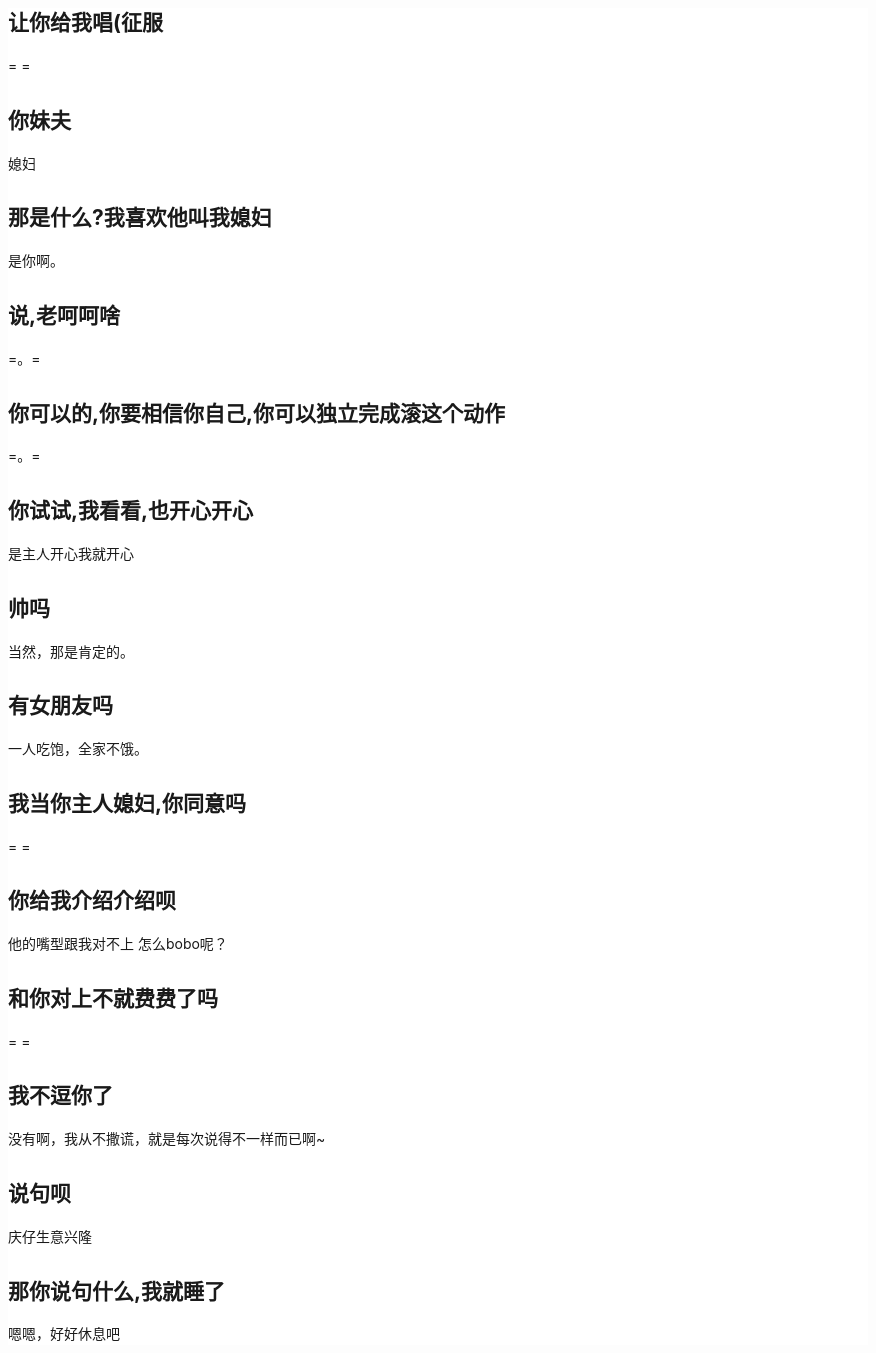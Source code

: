 ## 让你给我唱(征服
= =

## 你妹夫
媳妇

## 那是什么?我喜欢他叫我媳妇
是你啊。

## 说,老呵呵啥
=。=

## 你可以的,你要相信你自己,你可以独立完成滚这个动作
=。=

## 你试试,我看看,也开心开心
是主人开心我就开心

## 帅吗
当然，那是肯定的。

## 有女朋友吗
一人吃饱，全家不饿。

## 我当你主人媳妇,你同意吗
= =

## 你给我介绍介绍呗
他的嘴型跟我对不上 怎么bobo呢？

## 和你对上不就费费了吗
= =

## 我不逗你了
没有啊，我从不撒谎，就是每次说得不一样而已啊~

## 说句呗
庆仔生意兴隆

## 那你说句什么,我就睡了
嗯嗯，好好休息吧
